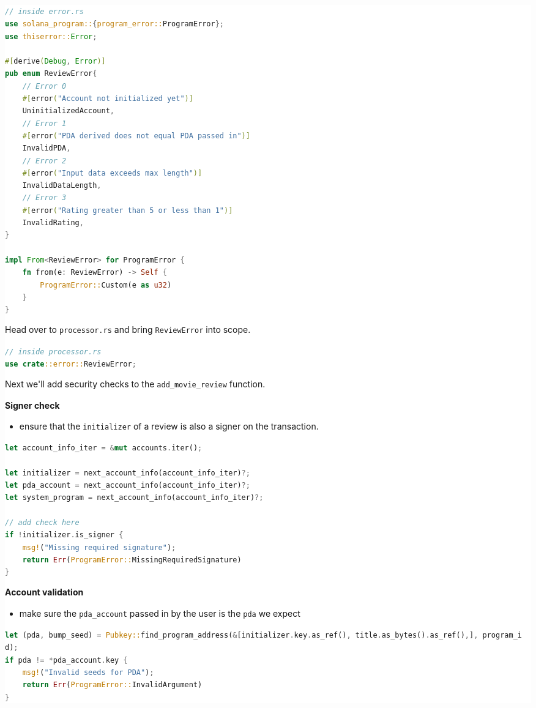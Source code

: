 ```rs
// inside error.rs
use solana_program::{program_error::ProgramError};
use thiserror::Error;

#[derive(Debug, Error)]
pub enum ReviewError{
    // Error 0
    #[error("Account not initialized yet")]
    UninitializedAccount,
    // Error 1
    #[error("PDA derived does not equal PDA passed in")]
    InvalidPDA,
    // Error 2
    #[error("Input data exceeds max length")]
    InvalidDataLength,
    // Error 3
    #[error("Rating greater than 5 or less than 1")]
    InvalidRating,
}

impl From<ReviewError> for ProgramError {
    fn from(e: ReviewError) -> Self {
        ProgramError::Custom(e as u32)
    }
}
```

Head over to `processor.rs` and bring `ReviewError` into scope.

```rs
// inside processor.rs
use crate::error::ReviewError;
```

Next we'll add security checks to the `add_movie_review` function.

**Signer check**
- ensure that the `initializer` of a review is also a signer on the transaction.
```rs
let account_info_iter = &mut accounts.iter();

let initializer = next_account_info(account_info_iter)?;
let pda_account = next_account_info(account_info_iter)?;
let system_program = next_account_info(account_info_iter)?;

// add check here
if !initializer.is_signer {
    msg!("Missing required signature");
    return Err(ProgramError::MissingRequiredSignature)
}
```

**Account validation**
- make sure the `pda_account` passed in by the user is the `pda` we expect
```rs
let (pda, bump_seed) = Pubkey::find_program_address(&[initializer.key.as_ref(), title.as_bytes().as_ref(),], program_id);
if pda != *pda_account.key {
    msg!("Invalid seeds for PDA");
    return Err(ProgramError::InvalidArgument)
}
```
